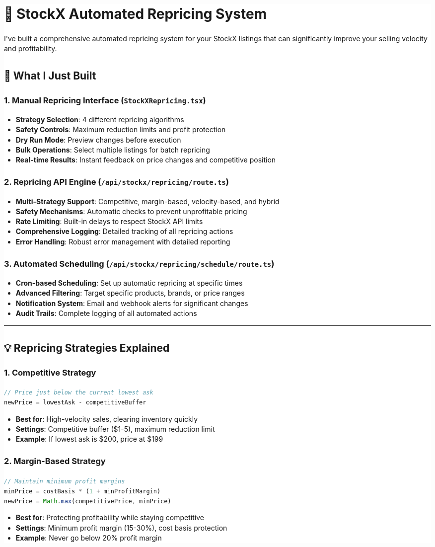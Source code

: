 # 🔄 StockX Automated Repricing System

I've built a comprehensive automated repricing system for your StockX listings that can significantly improve your selling velocity and profitability.

## 🚀 **What I Just Built**

### **1. Manual Repricing Interface** (`StockXRepricing.tsx`)
- **Strategy Selection**: 4 different repricing algorithms
- **Safety Controls**: Maximum reduction limits and profit protection
- **Dry Run Mode**: Preview changes before execution
- **Bulk Operations**: Select multiple listings for batch repricing
- **Real-time Results**: Instant feedback on price changes and competitive position

### **2. Repricing API Engine** (`/api/stockx/repricing/route.ts`)
- **Multi-Strategy Support**: Competitive, margin-based, velocity-based, and hybrid
- **Safety Mechanisms**: Automatic checks to prevent unprofitable pricing
- **Rate Limiting**: Built-in delays to respect StockX API limits
- **Comprehensive Logging**: Detailed tracking of all repricing actions
- **Error Handling**: Robust error management with detailed reporting

### **3. Automated Scheduling** (`/api/stockx/repricing/schedule/route.ts`)
- **Cron-based Scheduling**: Set up automatic repricing at specific times
- **Advanced Filtering**: Target specific products, brands, or price ranges
- **Notification System**: Email and webhook alerts for significant changes
- **Audit Trails**: Complete logging of all automated actions

---

## 💡 **Repricing Strategies Explained**

### **1. Competitive Strategy**
```typescript
// Price just below the current lowest ask
newPrice = lowestAsk - competitiveBuffer
```
- **Best for**: High-velocity sales, clearing inventory quickly
- **Settings**: Competitive buffer ($1-5), maximum reduction limit
- **Example**: If lowest ask is $200, price at $199

### **2. Margin-Based Strategy**
```typescript
// Maintain minimum profit margins
minPrice = costBasis * (1 + minProfitMargin)
newPrice = Math.max(competitivePrice, minPrice)
```
- **Best for**: Protecting profitability while staying competitive
- **Settings**: Minimum profit margin (15-30%), cost basis protection
- **Example**: Never go below 20% profit margin
